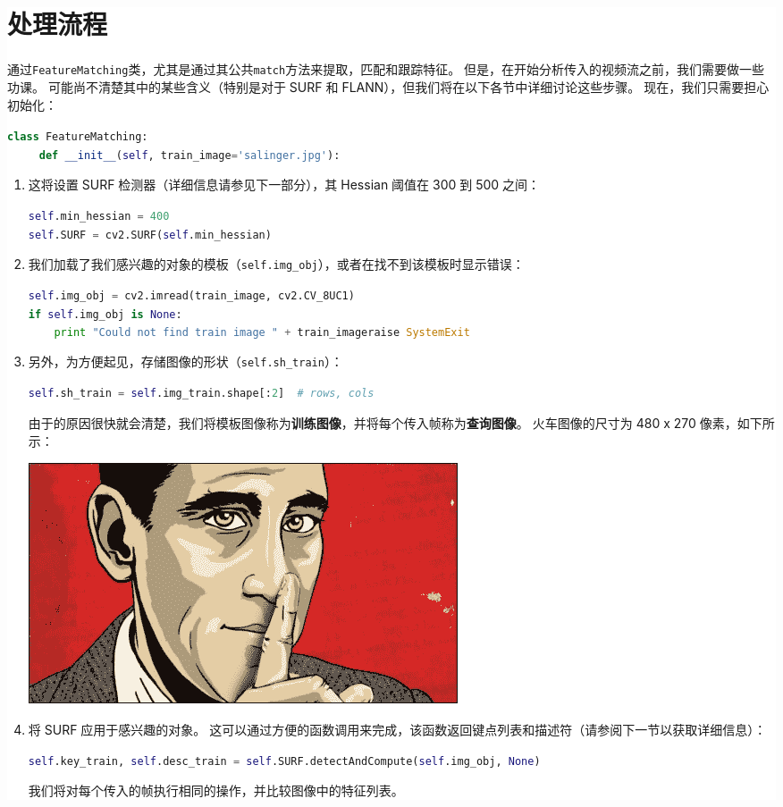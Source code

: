 # 处理流程

通过`FeatureMatching`类，尤其是通过其公共`match`方法来提取，匹配和跟踪特征。 但是，在开始分析传入的视频流之前，我们需要做一些功课。 可能尚不清楚其中的某些含义（特别是对于 SURF 和 FLANN），但我们将在以下各节中详细讨论这些步骤。 现在，我们只需要担心初始化：

```py
class FeatureMatching:
     def __init__(self, train_image='salinger.jpg'):
```

1.  这将设置 SURF 检测器（详细信息请参见下一部分），其 Hessian 阈值在 300 到 500 之间：

    ```py
    self.min_hessian = 400
    self.SURF = cv2.SURF(self.min_hessian)
    ```

2.  我们加载了我们感兴趣的对象的模板（`self.img_obj`），或者在找不到该模板时显示错误：

    ```py
    self.img_obj = cv2.imread(train_image, cv2.CV_8UC1)
    if self.img_obj is None:
        print "Could not find train image " + train_imageraise SystemExit
    ```

3.  另外，为方便起见，存储图像的形状（`self.sh_train`）：

    ```py
    self.sh_train = self.img_train.shape[:2]  # rows, cols
    ```

    由于的原因很快就会清楚，我们将模板图像称为**训练图像**，并将每个传入帧称为**查询图像**。 火车图像的尺寸为 480 x 270 像素，如下所示：

    ![The process flow](img/B04521_03_03.jpg)

4.  将 SURF 应用于感兴趣的对象。 这可以通过方便的函数调用来完成，该函数返回键点列表和描述符（请参阅下一节以获取详细信息）：

    ```py
    self.key_train, self.desc_train = self.SURF.detectAndCompute(self.img_obj, None)
    ```

    我们将对每个传入的帧执行相同的操作，并比较图像中的特征列表。
